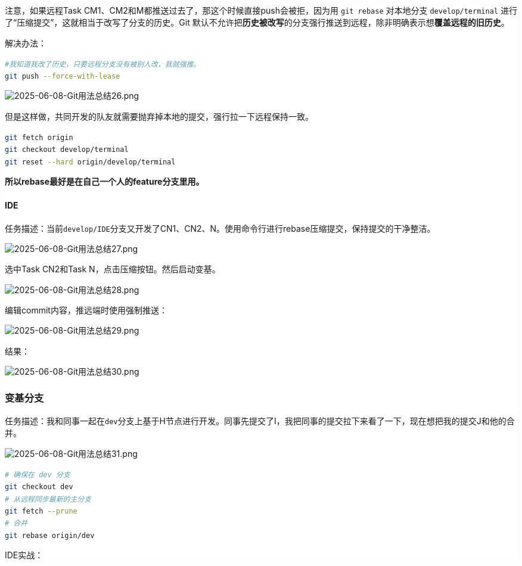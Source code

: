 注意，如果远程Task CM1、CM2和M都推送过去了，那这个时候直接push会被拒，因为用 `git rebase` 对本地分支 `develop/terminal` 进行了“压缩提交”，这就相当于改写了分支的历史。Git 默认不允许把**历史被改写**的分支强行推送到远程，除非明确表示想**覆盖远程的旧历史**。

解决办法：

```bash
#我知道我改了历史，只要远程分支没有被别人改，我就强推。
git push --force-with-lease
```

![2025-06-08-Git用法总结26.png](https://cdn.jsdelivr.net/gh/hljmssjg/PicGo/img/2025-06-08-Git用法总结26.png)

但是这样做，共同开发的队友就需要抛弃掉本地的提交，强行拉一下远程保持一致。

```bash
git fetch origin
git checkout develop/terminal
git reset --hard origin/develop/terminal
```

**所以rebase最好是在自己一个人的feature分支里用。**

#### IDE

任务描述：当前`develop/IDE`分支又开发了CN1、CN2、N。使用命令行进行rebase压缩提交，保持提交的干净整洁。

![2025-06-08-Git用法总结27.png](https://cdn.jsdelivr.net/gh/hljmssjg/PicGo/img/2025-06-08-Git用法总结27.png)

选中Task CN2和Task N，点击压缩按钮。然后启动变基。

![2025-06-08-Git用法总结28.png](https://cdn.jsdelivr.net/gh/hljmssjg/PicGo/img/2025-06-08-Git用法总结28.png)

编辑commit内容，推远端时使用强制推送：

![2025-06-08-Git用法总结29.png](https://cdn.jsdelivr.net/gh/hljmssjg/PicGo/img/2025-06-08-Git用法总结29.png)

结果：

![2025-06-08-Git用法总结30.png](https://cdn.jsdelivr.net/gh/hljmssjg/PicGo/img/2025-06-08-Git用法总结30.png)

### 变基分支

任务描述：我和同事一起在`dev`分支上基于H节点进行开发。同事先提交了I，我把同事的提交拉下来看了一下，现在想把我的提交J和他的合并。

![2025-06-08-Git用法总结31.png](https://cdn.jsdelivr.net/gh/hljmssjg/PicGo/img/2025-06-08-Git用法总结31.png)

```bash
# 确保在 dev 分支
git checkout dev
# 从远程同步最新的主分支
git fetch --prune
# 合并
git rebase origin/dev
```

IDE实战：
